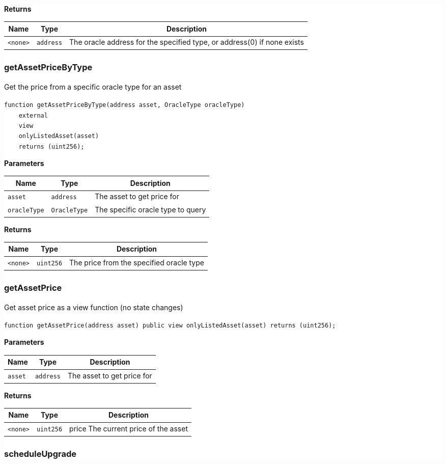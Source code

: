 **Returns**

|Name|Type|Description|
|----|----|-----------|
|`<none>`|`address`|The oracle address for the specified type, or address(0) if none exists|


### getAssetPriceByType

Get the price from a specific oracle type for an asset


```solidity
function getAssetPriceByType(address asset, OracleType oracleType)
    external
    view
    onlyListedAsset(asset)
    returns (uint256);
```
**Parameters**

|Name|Type|Description|
|----|----|-----------|
|`asset`|`address`|The asset to get price for|
|`oracleType`|`OracleType`|The specific oracle type to query|

**Returns**

|Name|Type|Description|
|----|----|-----------|
|`<none>`|`uint256`|The price from the specified oracle type|


### getAssetPrice

Get asset price as a view function (no state changes)


```solidity
function getAssetPrice(address asset) public view onlyListedAsset(asset) returns (uint256);
```
**Parameters**

|Name|Type|Description|
|----|----|-----------|
|`asset`|`address`|The asset to get price for|

**Returns**

|Name|Type|Description|
|----|----|-----------|
|`<none>`|`uint256`|price The current price of the asset|


### scheduleUpgrade
